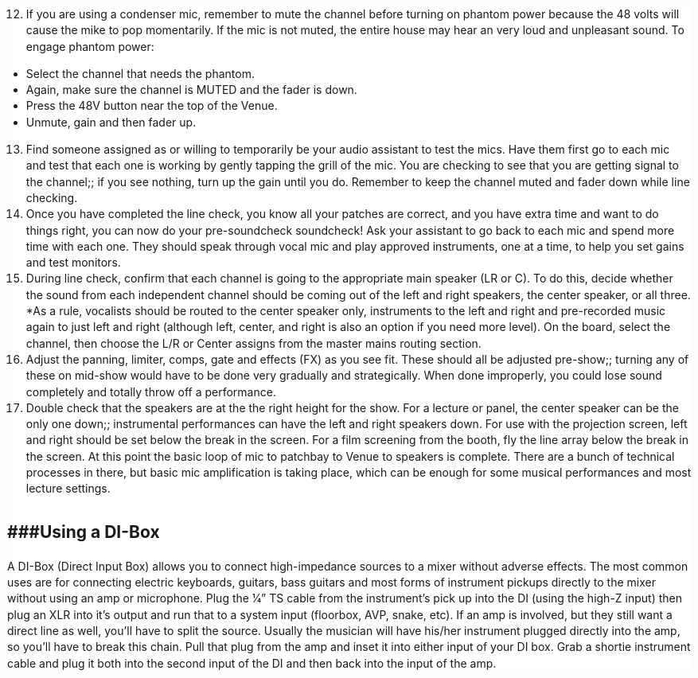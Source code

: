 12. If you are using a condenser mic, remember to mute the channel before turning on phantom power because the 48 volts will cause the mike to pop momentarily. If the mic is not muted, the entire house may hear an very loud and unpleasant sound. To engage phantom power:
* Select the channel that needs the phantom.
* Again, make sure the channel is MUTED and the fader is down.
* Press the 48V button near the top of the Venue.
* Unmute, gain and then fader up.
13. Find someone assigned as or willing to temporarily be your audio assistant to test the mics. Have them first go to each mic and test that each one is working by gently tapping the grill of the mic. You are checking to see that you are getting signal to the channel;; if you see nothing, turn up the gain until you do. Remember to keep the channel muted and fader down while line checking.
14. Once you have completed the line check, you know all your patches are correct, and you have extra time and want to do things right, you can now do your pre-soundcheck soundcheck! Ask your assistant to go back to each mic and spend more time with each one. They should speak through vocal mic and play approved instruments, one at a time, to help you set gains and test monitors.
15. During line check, confirm that each channel is going to the appropriate main speaker (LR or C). To do this, decide whether the sound from each independent channel should be coming out of the left and right speakers, the center speaker, or all three. *As a rule, vocalists should be routed to the center speaker only, instruments to the left and right and pre-recorded music again to just left and right (although left, center, and right is also an option if you need more level). On the board, select the channel, then choose the L/R or Center assigns from the master mains routing section.
16. Adjust the panning, limiter, comps, gate and effects (FX) as you see fit. These should all be adjusted pre-show;; turning any of these on mid-show would have to be done very gradually and strategically. When done improperly, you could lose sound completely and totally throw off a performance.
17. Double check that the speakers are at the the right height for the show. For a lecture or panel, the center speaker can be the only one down;; instrumental performances can have the left and right speakers down. For use with the projection screen, left and right should be set below the break in the screen. For a film screening from the booth, fly the line array below the break in the screen.
At this point the basic loop of mic to patchbay to Venue to speakers is complete. There are a bunch of technical processes in there, but basic mic amplification is taking place, which can be enough for some musical performances and most lecture settings.

###Using a DI-Box
---
A DI-Box (Direct Input Box) allows you to connect high-impedance sources to a mixer without adverse effects. The most common uses are for connecting electric keyboards, guitars, bass guitars and most forms of instrument pickups directly to the mixer without using an amp or microphone. Plug the 1⁄4” TS cable from the instrument’s pick up into the DI (using the high-Z input) then plug an XLR into it’s output and run that to a system input (floorbox, AVP, snake, etc).
If an amp is involved, but they still want a direct line as well, you’ll have to split the source. Usually the musician will have his/her instrument plugged directly into the amp, so you’ll have to break this chain. Pull that plug from the amp and inset it into either input of your DI box. Grab a shortie instrument cable and plug it both into the second input of the DI and then back into the input of the amp.
